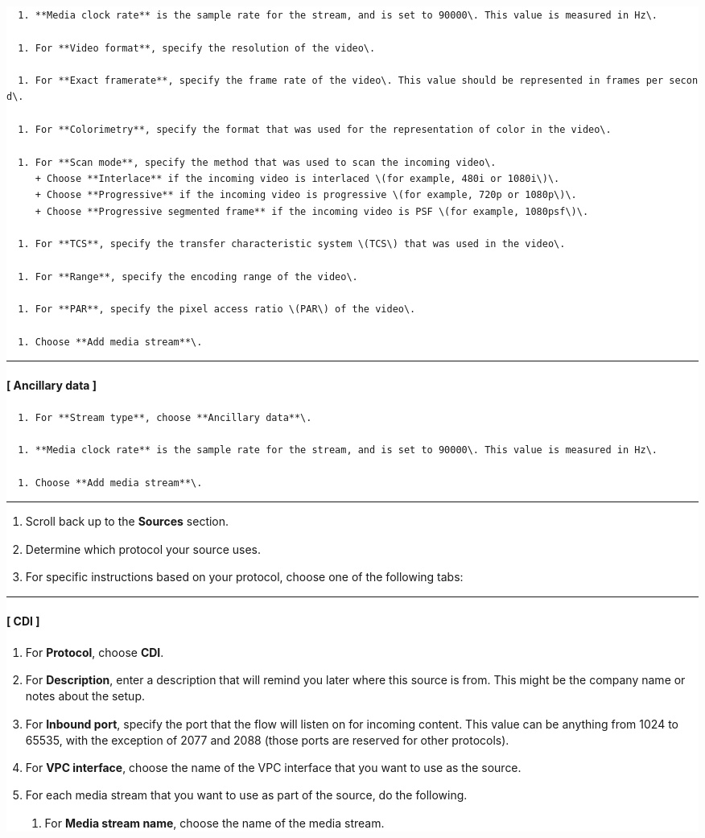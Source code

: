       1. **Media clock rate** is the sample rate for the stream, and is set to 90000\. This value is measured in Hz\.

      1. For **Video format**, specify the resolution of the video\. 

      1. For **Exact framerate**, specify the frame rate of the video\. This value should be represented in frames per second\.

      1. For **Colorimetry**, specify the format that was used for the representation of color in the video\. 

      1. For **Scan mode**, specify the method that was used to scan the incoming video\. 
         + Choose **Interlace** if the incoming video is interlaced \(for example, 480i or 1080i\)\.
         + Choose **Progressive** if the incoming video is progressive \(for example, 720p or 1080p\)\.
         + Choose **Progressive segmented frame** if the incoming video is PSF \(for example, 1080psf\)\.

      1. For **TCS**, specify the transfer characteristic system \(TCS\) that was used in the video\. 

      1. For **Range**, specify the encoding range of the video\. 

      1. For **PAR**, specify the pixel access ratio \(PAR\) of the video\. 

      1. Choose **Add media stream**\. 

------
#### [ Ancillary data ]

      1. For **Stream type**, choose **Ancillary data**\. 

      1. **Media clock rate** is the sample rate for the stream, and is set to 90000\. This value is measured in Hz\.

      1. Choose **Add media stream**\. 

------

1. Scroll back up to the **Sources** section\.

1. Determine which protocol your source uses\.

1. For specific instructions based on your protocol, choose one of the following tabs:

------
#### [ CDI ]

   1. For **Protocol**, choose **CDI**\. 

   1. For **Description**, enter a description that will remind you later where this source is from\. This might be the company name or notes about the setup\.

   1. For **Inbound port**, specify the port that the flow will listen on for incoming content\. This value can be anything from 1024 to 65535, with the exception of 2077 and 2088 \(those ports are reserved for other protocols\)\.

   1. For **VPC interface**, choose the name of the VPC interface that you want to use as the source\.

   1. For each media stream that you want to use as part of the source, do the following\.

      1. For **Media stream name**, choose the name of the media stream\.
